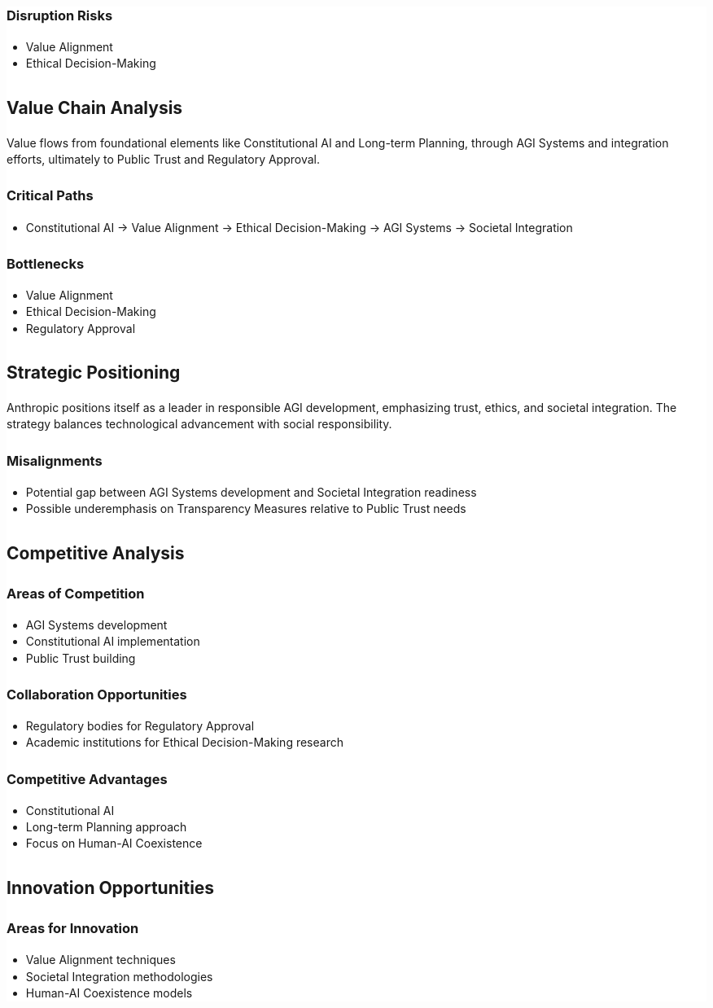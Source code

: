 ### Disruption Risks
- Value Alignment
- Ethical Decision-Making

## Value Chain Analysis

Value flows from foundational elements like Constitutional AI and Long-term Planning, through AGI Systems and integration efforts, ultimately to Public Trust and Regulatory Approval.

### Critical Paths
- Constitutional AI -> Value Alignment -> Ethical Decision-Making -> AGI Systems -> Societal Integration

### Bottlenecks
- Value Alignment
- Ethical Decision-Making
- Regulatory Approval

## Strategic Positioning

Anthropic positions itself as a leader in responsible AGI development, emphasizing trust, ethics, and societal integration. The strategy balances technological advancement with social responsibility.

### Misalignments
- Potential gap between AGI Systems development and Societal Integration readiness
- Possible underemphasis on Transparency Measures relative to Public Trust needs

## Competitive Analysis

### Areas of Competition
- AGI Systems development
- Constitutional AI implementation
- Public Trust building

### Collaboration Opportunities
- Regulatory bodies for Regulatory Approval
- Academic institutions for Ethical Decision-Making research

### Competitive Advantages
- Constitutional AI
- Long-term Planning approach
- Focus on Human-AI Coexistence

## Innovation Opportunities

### Areas for Innovation
- Value Alignment techniques
- Societal Integration methodologies
- Human-AI Coexistence models
